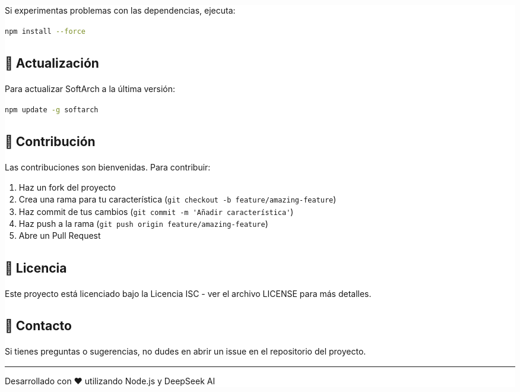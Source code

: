Si experimentas problemas con las dependencias, ejecuta:

```bash
npm install --force
```

## 🔄 Actualización

Para actualizar SoftArch a la última versión:

```bash
npm update -g softarch
```

## 🤝 Contribución

Las contribuciones son bienvenidas. Para contribuir:

1. Haz un fork del proyecto
2. Crea una rama para tu característica (`git checkout -b feature/amazing-feature`)
3. Haz commit de tus cambios (`git commit -m 'Añadir característica'`)
4. Haz push a la rama (`git push origin feature/amazing-feature`)
5. Abre un Pull Request

## 📜 Licencia

Este proyecto está licenciado bajo la Licencia ISC - ver el archivo LICENSE para más detalles.

## 📧 Contacto

Si tienes preguntas o sugerencias, no dudes en abrir un issue en el repositorio del proyecto.

---

Desarrollado con ❤️ utilizando Node.js y DeepSeek AI